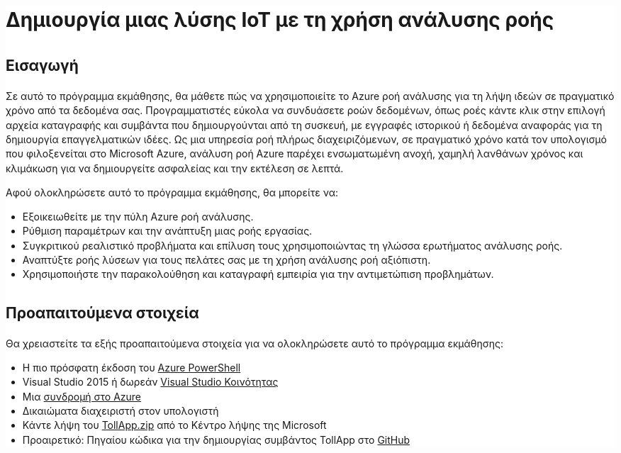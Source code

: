 <properties
    pageTitle="Δημιουργία μιας λύσης IoT με τη χρήση ανάλυσης ροή | Microsoft Azure"
    description="Γρήγορα αποτελέσματα πρόγραμμα εκμάθησης για τη λύση IoT ανάλυση ροή ενός σεναρίου υπόστεγο"
    keywords="λύση IOT, συναρτήσεις παραθύρου"
    documentationCenter=""
    services="stream-analytics"
    authors="jeffstokes72"
    manager="jhubbard"
    editor="cgronlun"
/>

<tags
    ms.service="stream-analytics"
    ms.devlang="na"
    ms.topic="article"
    ms.tgt_pltfrm="na"
    ms.workload="data-services"
    ms.date="09/26/2016"
    ms.author="jeffstok"
/>

# <a name="build-an-iot-solution-by-using-stream-analytics"></a>Δημιουργία μιας λύσης IoT με τη χρήση ανάλυσης ροής

## <a name="introduction"></a>Εισαγωγή

Σε αυτό το πρόγραμμα εκμάθησης, θα μάθετε πώς να χρησιμοποιείτε το Azure ροή ανάλυσης για τη λήψη ιδεών σε πραγματικό χρόνο από τα δεδομένα σας. Προγραμματιστές εύκολα να συνδυάσετε ροών δεδομένων, όπως ροές κάντε κλικ στην επιλογή αρχεία καταγραφής και συμβάντα που δημιουργούνται από τη συσκευή, με εγγραφές ιστορικού ή δεδομένα αναφοράς για τη δημιουργία επαγγελματικών ιδέες. Ως μια υπηρεσία ροή πλήρως διαχειριζόμενων, σε πραγματικό χρόνο κατά τον υπολογισμό που φιλοξενείται στο Microsoft Azure, ανάλυση ροή Azure παρέχει ενσωματωμένη ανοχή, χαμηλή λανθάνων χρόνος και κλιμάκωση για να δημιουργείτε ασφαλείας και την εκτέλεση σε λεπτά.

Αφού ολοκληρώσετε αυτό το πρόγραμμα εκμάθησης, θα μπορείτε να:

-   Εξοικειωθείτε με την πύλη Azure ροή ανάλυσης.
-   Ρύθμιση παραμέτρων και την ανάπτυξη μιας ροής εργασίας.
-   Συγκριτικού ρεαλιστικό προβλήματα και επίλυση τους χρησιμοποιώντας τη γλώσσα ερωτήματος ανάλυσης ροής.
-   Αναπτύξτε ροής λύσεων για τους πελάτες σας με τη χρήση ανάλυσης ροή αξιόπιστη.
-   Χρησιμοποιήστε την παρακολούθηση και καταγραφή εμπειρία για την αντιμετώπιση προβλημάτων.

## <a name="prerequisites"></a>Προαπαιτούμενα στοιχεία

Θα χρειαστείτε τα εξής προαπαιτούμενα στοιχεία για να ολοκληρώσετε αυτό το πρόγραμμα εκμάθησης:

-   Η πιο πρόσφατη έκδοση του [Azure PowerShell](../powershell-install-configure.md)
-   Visual Studio 2015 ή δωρεάν [Visual Studio Κοινότητας](https://www.visualstudio.com/products/visual-studio-community-vs.aspx)
-   Μια [συνδρομή στο Azure](https://azure.microsoft.com/pricing/free-trial/)
-   Δικαιώματα διαχειριστή στον υπολογιστή
-   Κάντε λήψη του [TollApp.zip](http://download.microsoft.com/download/D/4/A/D4A3C379-65E8-494F-A8C5-79303FD43B0A/TollApp.zip) από το Κέντρο λήψης της Microsoft
-   Προαιρετικό: Πηγαίου κώδικα για την δημιουργίας συμβάντος TollApp στο [GitHub](https://aka.ms/azure-stream-analytics-toll-source)
